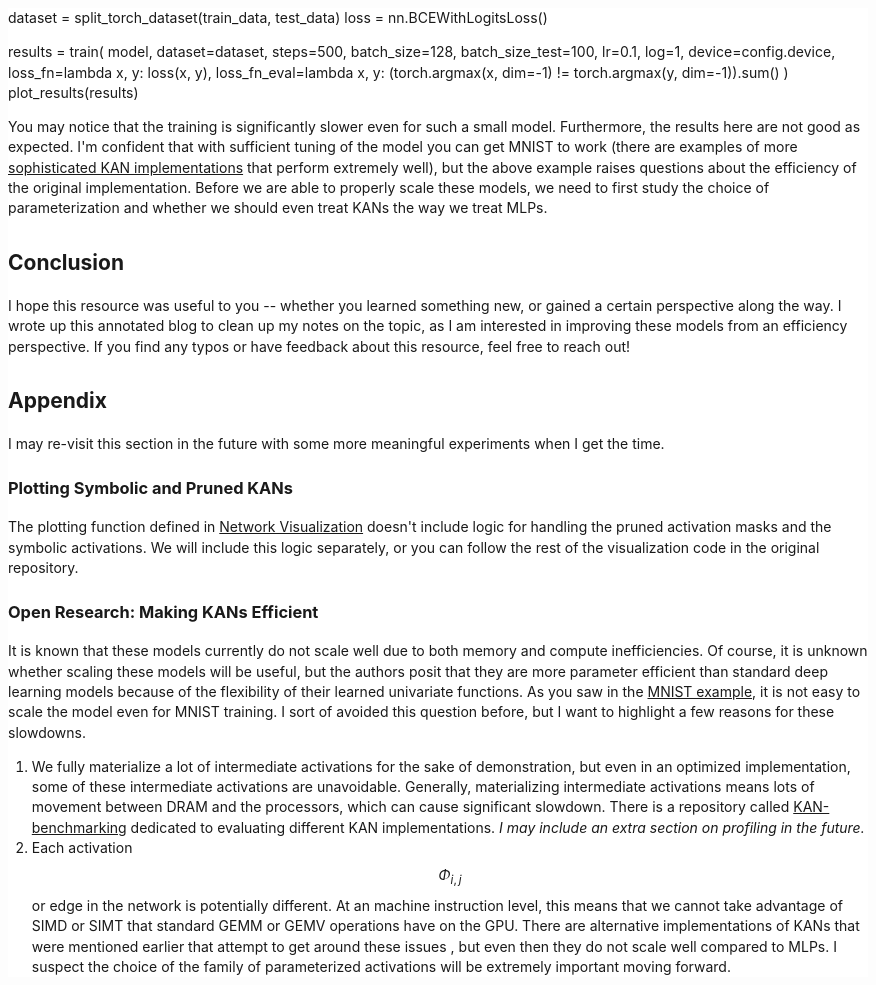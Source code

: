 dataset = split_torch_dataset(train_data, test_data)
loss = nn.BCEWithLogitsLoss()

results = train(
    model,
    dataset=dataset,
    steps=500,
    batch_size=128,
    batch_size_test=100,
    lr=0.1,
    log=1,
    device=config.device,
    loss_fn=lambda x, y: loss(x, y),
    loss_fn_eval=lambda x, y: (torch.argmax(x, dim=-1) != torch.argmax(y, dim=-1)).sum()
)
plot_results(results)
</d-code>

You may notice that the training is significantly slower even for such a small model. Furthermore, the results here are not good as expected. I'm confident that with sufficient tuning of the model you can get MNIST to work (there are examples of more [sophisticated KAN implementations](https://github.com/1ssb/torchkan) <d-cite key="torchkan"></d-cite> that perform extremely well), but the above example raises questions about the efficiency of the original implementation. Before we are able to properly scale these models, we need to first study the choice of parameterization and whether we should even treat KANs the way we treat MLPs.

## Conclusion
I hope this resource was useful to you -- whether you learned something new, or gained a certain perspective along the way. I wrote up this annotated blog to clean up my notes on the topic, as I am interested in improving these models from an efficiency perspective. If you find any typos or have feedback about this resource, feel free to reach out!

## Appendix
I may re-visit this section in the future with some more meaningful experiments when I get the time.

### Plotting Symbolic and Pruned KANs
The plotting function defined in [Network Visualization](#network-visualization) doesn't include logic for handling the pruned activation masks and the symbolic activations. We will include this logic separately, or you can follow the rest of the visualization code in the original repository.


### Open Research: Making KANs Efficient
It is known that these models currently do not scale well due to both memory and compute inefficiencies. Of course, it is unknown whether scaling these models will be useful, but the authors posit that they are more parameter efficient than standard deep learning models because of the flexibility of their learned univariate functions. As you saw in the [MNIST example](#part-iv-applied-example), it is not easy to scale the model even for MNIST training. I sort of avoided this question before, but I want to highlight a few reasons for these slowdowns.
1. We fully materialize a lot of intermediate activations for the sake of demonstration, but even in an optimized implementation, some of these intermediate activations are unavoidable. Generally, materializing intermediate activations means lots of movement between DRAM and the processors, which can cause significant slowdown. There is a repository called [KAN-benchmarking](#https://github.com/Jerry-Master/KAN-benchmarking) dedicated to evaluating different KAN implementations. *I may include an extra section on profiling in the future.*
2. Each activation $$\Phi_{i,j}$$ or edge in the network is potentially different. At an machine instruction level, this means that we cannot take advantage of SIMD or SIMT that standard GEMM or GEMV operations have on the GPU. There are alternative implementations of KANs that were mentioned earlier that attempt to get around these issues <d-cite key="ta2024bsrbfkancombinationbsplinesradial,bozorgasl2024wavkanwaveletkolmogorovarnoldnetworks,ss2024chebyshevpolynomialbasedkolmogorovarnoldnetworks">, but even then they do not scale well compared to MLPs. I suspect the choice of the family of parameterized activations will be extremely important moving forward.
